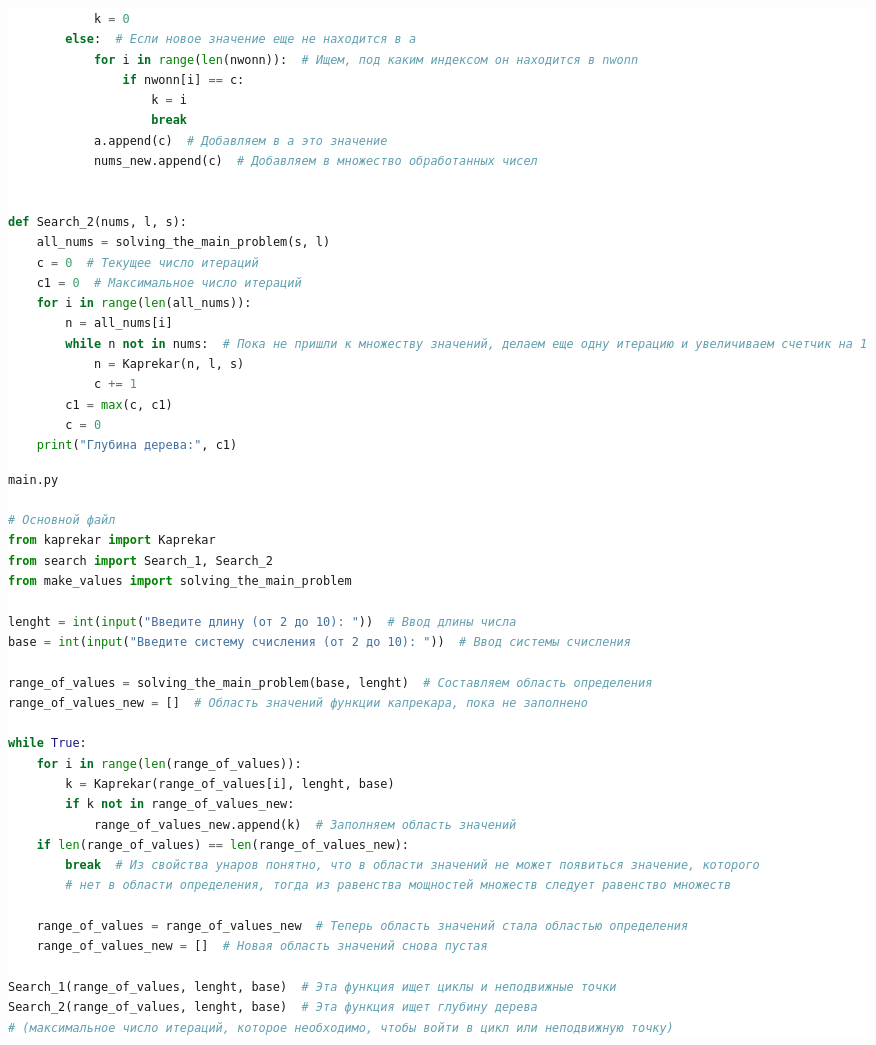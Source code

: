 ``` python
            k = 0
        else:  # Если новое значение еще не находится в a
            for i in range(len(nwonn)):  # Ищем, под каким индексом он находится в nwonn
                if nwonn[i] == c:
                    k = i
                    break
            a.append(c)  # Добавляем в a это значение
            nums_new.append(c)  # Добавляем в множество обработанных чисел


def Search_2(nums, l, s):
    all_nums = solving_the_main_problem(s, l)
    c = 0  # Текущее число итераций
    c1 = 0  # Максимальное число итераций
    for i in range(len(all_nums)):
        n = all_nums[i]
        while n not in nums:  # Пока не пришли к множеству значений, делаем еще одну итерацию и увеличиваем счетчик на 1
            n = Kaprekar(n, l, s)
            c += 1
        c1 = max(c, c1)
        c = 0
    print("Глубина дерева:", c1)

```

``` python
main.py

# Основной файл
from kaprekar import Kaprekar
from search import Search_1, Search_2
from make_values import solving_the_main_problem

lenght = int(input("Введите длину (от 2 до 10): "))  # Ввод длины числа
base = int(input("Введите систему счисления (от 2 до 10): "))  # Ввод системы счисления

range_of_values = solving_the_main_problem(base, lenght)  # Составляем область определения
range_of_values_new = []  # Область значений функции капрекара, пока не заполнено

while True:
    for i in range(len(range_of_values)):
        k = Kaprekar(range_of_values[i], lenght, base)
        if k not in range_of_values_new:
            range_of_values_new.append(k)  # Заполняем область значений
    if len(range_of_values) == len(range_of_values_new):
        break  # Из свойства унаров понятно, что в области значений не может появиться значение, которого
        # нет в области определения, тогда из равенства мощностей множеств следует равенство множеств

    range_of_values = range_of_values_new  # Теперь область значений стала областью определения
    range_of_values_new = []  # Новая область значений снова пустая

Search_1(range_of_values, lenght, base)  # Эта функция ищет циклы и неподвижные точки
Search_2(range_of_values, lenght, base)  # Эта функция ищет глубину дерева
# (максимальное число итераций, которое необходимо, чтобы войти в цикл или неподвижную точку)
```
